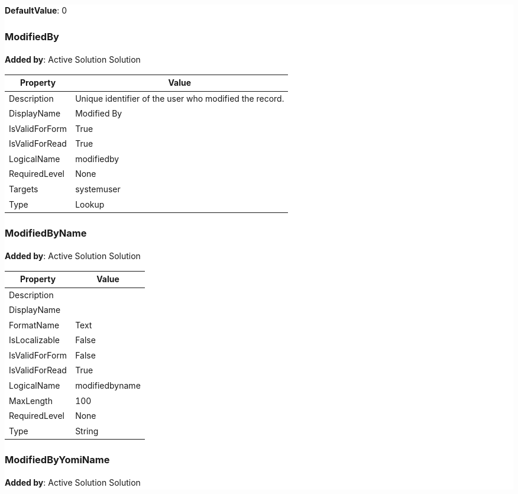 **DefaultValue**: 0



### <a name="BKMK_ModifiedBy"></a> ModifiedBy

**Added by**: Active Solution Solution

|Property|Value|
|--------|-----|
|Description|Unique identifier of the user who modified the record.|
|DisplayName|Modified By|
|IsValidForForm|True|
|IsValidForRead|True|
|LogicalName|modifiedby|
|RequiredLevel|None|
|Targets|systemuser|
|Type|Lookup|


### <a name="BKMK_ModifiedByName"></a> ModifiedByName

**Added by**: Active Solution Solution

|Property|Value|
|--------|-----|
|Description||
|DisplayName||
|FormatName|Text|
|IsLocalizable|False|
|IsValidForForm|False|
|IsValidForRead|True|
|LogicalName|modifiedbyname|
|MaxLength|100|
|RequiredLevel|None|
|Type|String|


### <a name="BKMK_ModifiedByYomiName"></a> ModifiedByYomiName

**Added by**: Active Solution Solution
